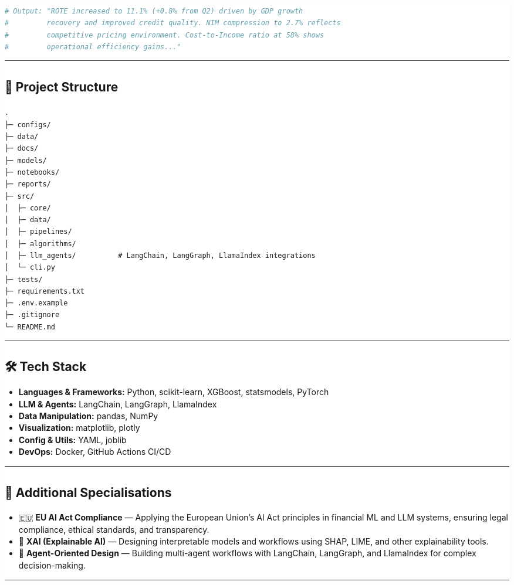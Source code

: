 ```python
# Output: "ROTE increased to 11.1% (+0.8% from Q2) driven by GDP growth 
#         recovery and improved credit quality. NIM compression to 2.7% reflects 
#         competitive pricing environment. Cost-to-Income ratio at 58% shows 
#         operational efficiency gains..."
```

---

## 📁 Project Structure
```text
.
├─ configs/
├─ data/
├─ docs/
├─ models/
├─ notebooks/
├─ reports/
├─ src/
│  ├─ core/
│  ├─ data/
│  ├─ pipelines/
│  ├─ algorithms/
│  ├─ llm_agents/          # LangChain, LangGraph, LlamaIndex integrations
│  └─ cli.py
├─ tests/
├─ requirements.txt
├─ .env.example
├─ .gitignore
└─ README.md
```

---

## 🛠 Tech Stack
- **Languages & Frameworks:** Python, scikit-learn, XGBoost, statsmodels, PyTorch  
- **LLM & Agents:** LangChain, LangGraph, LlamaIndex  
- **Data Manipulation:** pandas, NumPy  
- **Visualization:** matplotlib, plotly  
- **Config & Utils:** YAML, joblib  
- **DevOps:** Docker, GitHub Actions CI/CD  

---

## 🎯 Additional Specialisations
- 🇪🇺 **EU AI Act Compliance** — Applying the European Union’s AI Act principles in financial ML and LLM systems, ensuring legal compliance, ethical standards, and transparency.  
- 🧾 **XAI (Explainable AI)** — Designing interpretable models and workflows using SHAP, LIME, and other explainability tools.  
- 🤝 **Agent-Oriented Design** — Building multi-agent workflows with LangChain, LangGraph, and LlamaIndex for complex decision-making.  

---